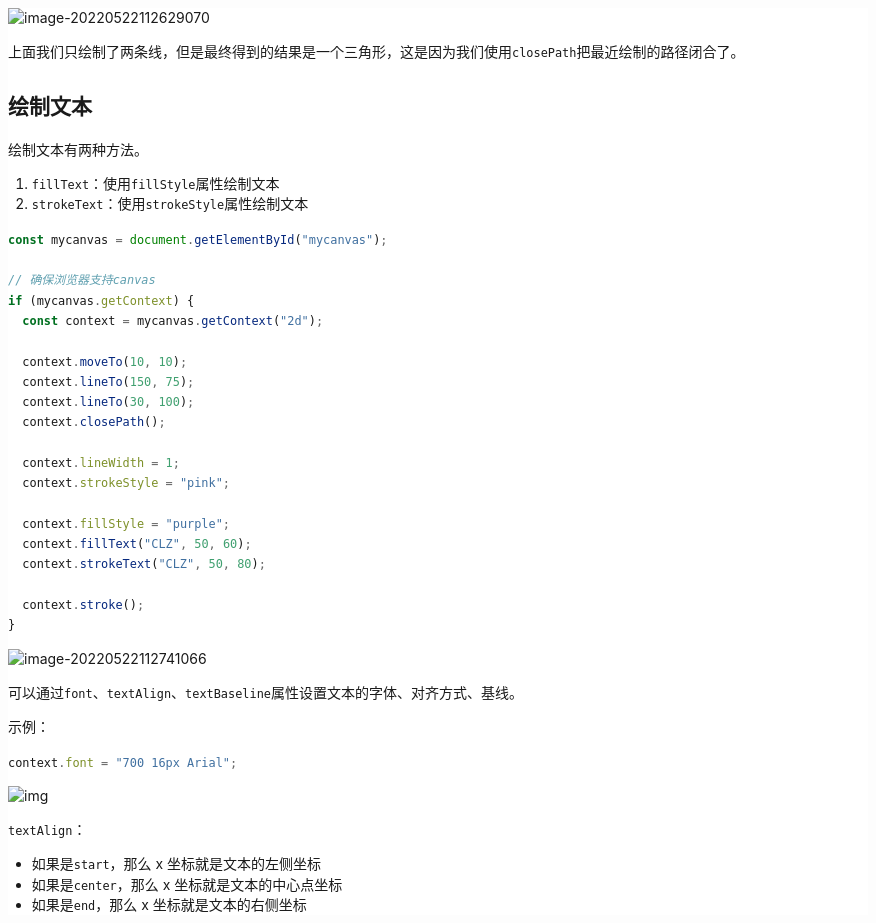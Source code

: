 ![image-20220522112629070](https://raw.githubusercontent.com/13535944743/CLZ_img/master/images/202205292320241.png)

上面我们只绘制了两条线，但是最终得到的结果是一个三角形，这是因为我们使用`closePath`把最近绘制的路径闭合了。



## 绘制文本

绘制文本有两种方法。

1. `fillText`：使用`fillStyle`属性绘制文本
2. `strokeText`：使用`strokeStyle`属性绘制文本

```js
const mycanvas = document.getElementById("mycanvas");

// 确保浏览器支持canvas
if (mycanvas.getContext) {
  const context = mycanvas.getContext("2d");

  context.moveTo(10, 10);
  context.lineTo(150, 75);
  context.lineTo(30, 100);
  context.closePath();

  context.lineWidth = 1;
  context.strokeStyle = "pink";

  context.fillStyle = "purple";
  context.fillText("CLZ", 50, 60);
  context.strokeText("CLZ", 50, 80);

  context.stroke();
}
```

![image-20220522112741066](https://raw.githubusercontent.com/13535944743/CLZ_img/master/images/202205292320806.png)



可以通过`font`、`textAlign`、`textBaseline`属性设置文本的字体、对齐方式、基线。

示例：

```js
context.font = "700 16px Arial";
```

![img](https://raw.githubusercontent.com/13535944743/CLZ_img/master/images/202205292320835.png)



`textAlign`：

- 如果是`start`，那么 x 坐标就是文本的左侧坐标
- 如果是`center`，那么 x 坐标就是文本的中心点坐标
- 如果是`end`，那么 x 坐标就是文本的右侧坐标
